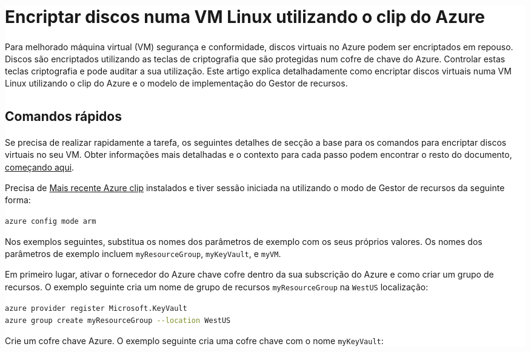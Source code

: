 <properties
   pageTitle="Encriptar discos numa VM Linux | Microsoft Azure"
   description="Como encriptar discos numa VM Linux utilizando o clip do Azure e o modelo de implementação do Gestor de recursos"
   services="virtual-machines-linux"
   documentationCenter=""
   authors="iainfoulds"
   manager="timlt"
   editor=""/>

<tags
   ms.service="virtual-machines-linux"
   ms.devlang="na"
   ms.topic="article"
   ms.tgt_pltfrm="vm-linux"
   ms.workload="infrastructure"
   ms.date="10/11/2016"
   ms.author="iainfou"/>

# <a name="encrypt-disks-on-a-linux-vm-using-the-azure-cli"></a>Encriptar discos numa VM Linux utilizando o clip do Azure
Para melhorado máquina virtual (VM) segurança e conformidade, discos virtuais no Azure podem ser encriptados em repouso. Discos são encriptados utilizando as teclas de criptografia que são protegidas num cofre de chave do Azure. Controlar estas teclas criptografia e pode auditar a sua utilização. Este artigo explica detalhadamente como encriptar discos virtuais numa VM Linux utilizando o clip do Azure e o modelo de implementação do Gestor de recursos.


## <a name="quick-commands"></a>Comandos rápidos
Se precisa de realizar rapidamente a tarefa, os seguintes detalhes de secção a base para os comandos para encriptar discos virtuais no seu VM. Obter informações mais detalhadas e o contexto para cada passo podem encontrar o resto do documento, [começando aqui](#overview-of-disk-encryption).

Precisa de [Mais recente Azure clip](../xplat-cli-install.md) instalados e tiver sessão iniciada na utilizando o modo de Gestor de recursos da seguinte forma:

```
azure config mode arm
```

Nos exemplos seguintes, substitua os nomes dos parâmetros de exemplo com os seus próprios valores. Os nomes dos parâmetros de exemplo incluem `myResourceGroup`, `myKeyVault`, e `myVM`.

Em primeiro lugar, ativar o fornecedor do Azure chave cofre dentro da sua subscrição do Azure e como criar um grupo de recursos. O exemplo seguinte cria um nome de grupo de recursos `myResourceGroup` na `WestUS` localização:

```bash
azure provider register Microsoft.KeyVault
azure group create myResourceGroup --location WestUS
```

Crie um cofre chave Azure. O exemplo seguinte cria uma cofre chave com o nome `myKeyVault`:
